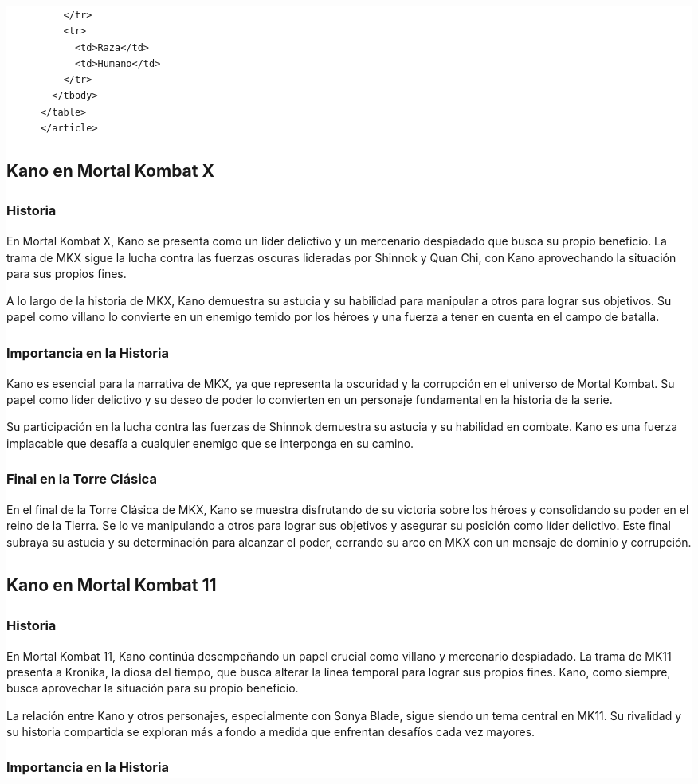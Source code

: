               </tr>
              <tr>
                <td>Raza</td>
                <td>Humano</td>
              </tr>
            </tbody>
          </table>
          </article>


## Kano en Mortal Kombat X

### Historia

En Mortal Kombat X, Kano se presenta como un líder delictivo y un mercenario despiadado que busca su propio beneficio. La trama de MKX sigue la lucha contra las fuerzas oscuras lideradas por Shinnok y Quan Chi, con Kano aprovechando la situación para sus propios fines.

A lo largo de la historia de MKX, Kano demuestra su astucia y su habilidad para manipular a otros para lograr sus objetivos. Su papel como villano lo convierte en un enemigo temido por los héroes y una fuerza a tener en cuenta en el campo de batalla.

### Importancia en la Historia

Kano es esencial para la narrativa de MKX, ya que representa la oscuridad y la corrupción en el universo de Mortal Kombat. Su papel como líder delictivo y su deseo de poder lo convierten en un personaje fundamental en la historia de la serie.

Su participación en la lucha contra las fuerzas de Shinnok demuestra su astucia y su habilidad en combate. Kano es una fuerza implacable que desafía a cualquier enemigo que se interponga en su camino.

### Final en la Torre Clásica

En el final de la Torre Clásica de MKX, Kano se muestra disfrutando de su victoria sobre los héroes y consolidando su poder en el reino de la Tierra. Se lo ve manipulando a otros para lograr sus objetivos y asegurar su posición como líder delictivo. Este final subraya su astucia y su determinación para alcanzar el poder, cerrando su arco en MKX con un mensaje de dominio y corrupción.

## Kano en Mortal Kombat 11

### Historia

En Mortal Kombat 11, Kano continúa desempeñando un papel crucial como villano y mercenario despiadado. La trama de MK11 presenta a Kronika, la diosa del tiempo, que busca alterar la línea temporal para lograr sus propios fines. Kano, como siempre, busca aprovechar la situación para su propio beneficio.

La relación entre Kano y otros personajes, especialmente con Sonya Blade, sigue siendo un tema central en MK11. Su rivalidad y su historia compartida se exploran más a fondo a medida que enfrentan desafíos cada vez mayores.

### Importancia en la Historia
